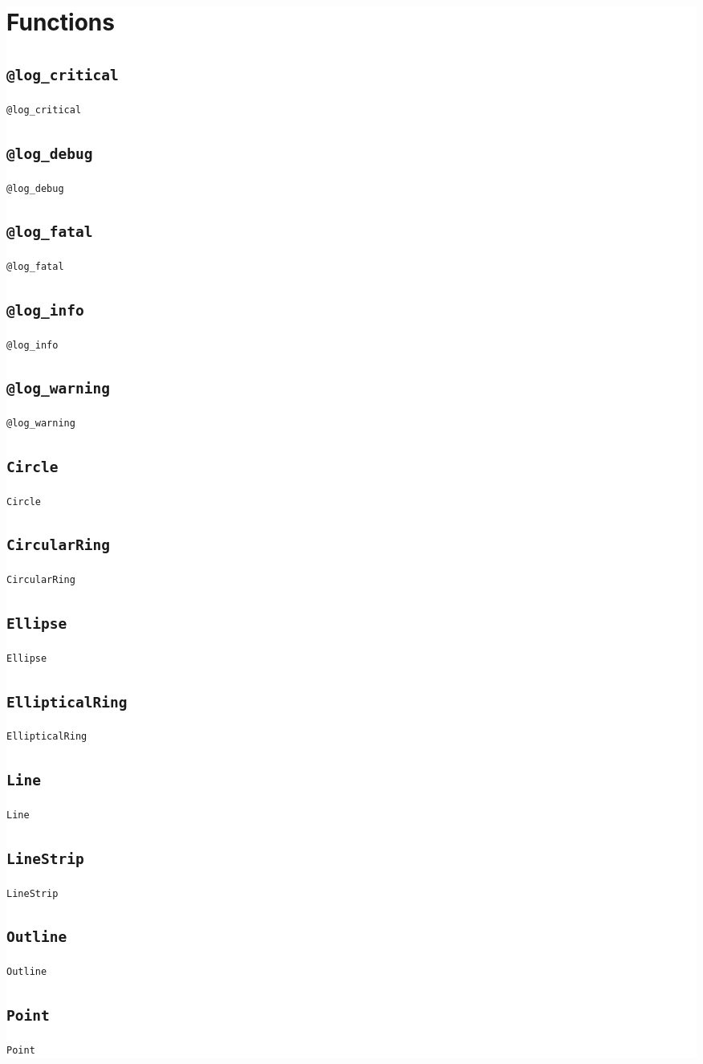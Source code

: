 # Functions
## `@log_critical`
```@docs
@log_critical
```
## `@log_debug`
```@docs
@log_debug
```
## `@log_fatal`
```@docs
@log_fatal
```
## `@log_info`
```@docs
@log_info
```
## `@log_warning`
```@docs
@log_warning
```
## `Circle`
```@docs
Circle
```
## `CircularRing`
```@docs
CircularRing
```
## `Ellipse`
```@docs
Ellipse
```
## `EllipticalRing`
```@docs
EllipticalRing
```
## `Line`
```@docs
Line
```
## `LineStrip`
```@docs
LineStrip
```
## `Outline`
```@docs
Outline
```
## `Point`
```@docs
Point
```